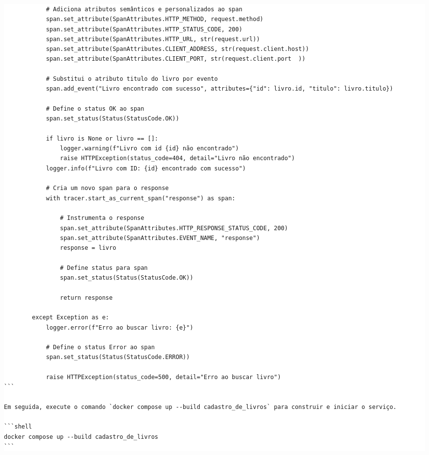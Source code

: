                 # Adiciona atributos semânticos e personalizados ao span
                span.set_attribute(SpanAttributes.HTTP_METHOD, request.method)
                span.set_attribute(SpanAttributes.HTTP_STATUS_CODE, 200)
                span.set_attribute(SpanAttributes.HTTP_URL, str(request.url))
                span.set_attribute(SpanAttributes.CLIENT_ADDRESS, str(request.client.host))
                span.set_attribute(SpanAttributes.CLIENT_PORT, str(request.client.port  ))
                
                # Substitui o atributo titulo do livro por evento
                span.add_event("Livro encontrado com sucesso", attributes={"id": livro.id, "titulo": livro.titulo})

                # Define o status OK ao span
                span.set_status(Status(StatusCode.OK))

                if livro is None or livro == []:
                    logger.warning(f"Livro com id {id} não encontrado")
                    raise HTTPException(status_code=404, detail="Livro não encontrado")
                logger.info(f"Livro com ID: {id} encontrado com sucesso")
                
                # Cria um novo span para o response
                with tracer.start_as_current_span("response") as span:

                    # Instrumenta o response
                    span.set_attribute(SpanAttributes.HTTP_RESPONSE_STATUS_CODE, 200)
                    span.set_attribute(SpanAttributes.EVENT_NAME, "response")
                    response = livro

                    # Define status para span
                    span.set_status(Status(StatusCode.OK))

                    return response
            
            except Exception as e:
                logger.error(f"Erro ao buscar livro: {e}")

                # Define o status Error ao span
                span.set_status(Status(StatusCode.ERROR))

                raise HTTPException(status_code=500, detail="Erro ao buscar livro")
    ```

    Em seguida, execute o comando `docker compose up --build cadastro_de_livros` para construir e iniciar o serviço.

    ```shell
    docker compose up --build cadastro_de_livros
    ```

